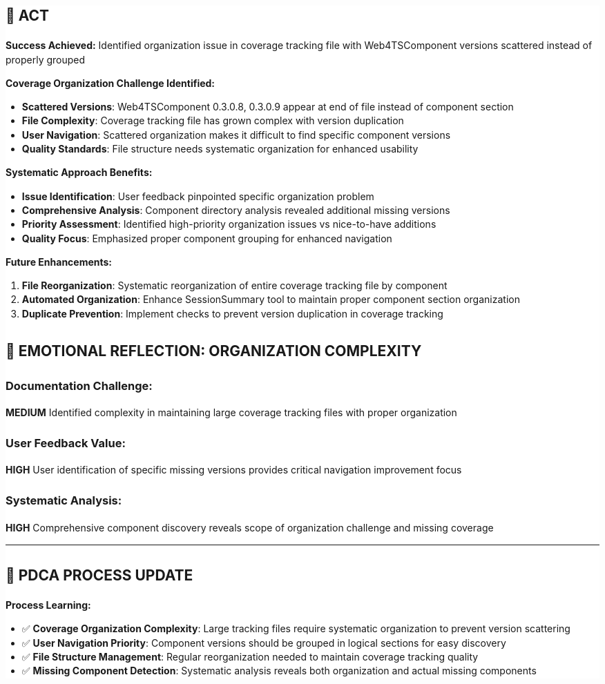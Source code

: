 
## **🎯 ACT**

**Success Achieved:** Identified organization issue in coverage tracking file with Web4TSComponent versions scattered instead of properly grouped

**Coverage Organization Challenge Identified:**
- **Scattered Versions**: Web4TSComponent 0.3.0.8, 0.3.0.9 appear at end of file instead of component section
- **File Complexity**: Coverage tracking file has grown complex with version duplication
- **User Navigation**: Scattered organization makes it difficult to find specific component versions
- **Quality Standards**: File structure needs systematic organization for enhanced usability

**Systematic Approach Benefits:**
- **Issue Identification**: User feedback pinpointed specific organization problem  
- **Comprehensive Analysis**: Component directory analysis revealed additional missing versions
- **Priority Assessment**: Identified high-priority organization issues vs nice-to-have additions
- **Quality Focus**: Emphasized proper component grouping for enhanced navigation

**Future Enhancements:**
1. **File Reorganization**: Systematic reorganization of entire coverage tracking file by component
2. **Automated Organization**: Enhance SessionSummary tool to maintain proper component section organization
3. **Duplicate Prevention**: Implement checks to prevent version duplication in coverage tracking

## **💫 EMOTIONAL REFLECTION: ORGANIZATION COMPLEXITY**

### **Documentation Challenge:**
**MEDIUM** Identified complexity in maintaining large coverage tracking files with proper organization

### **User Feedback Value:**
**HIGH** User identification of specific missing versions provides critical navigation improvement focus

### **Systematic Analysis:**
**HIGH** Comprehensive component discovery reveals scope of organization challenge and missing coverage

---
## **🎯 PDCA PROCESS UPDATE**

**Process Learning:**
- ✅ **Coverage Organization Complexity**: Large tracking files require systematic organization to prevent version scattering
- ✅ **User Navigation Priority**: Component versions should be grouped in logical sections for easy discovery
- ✅ **File Structure Management**: Regular reorganization needed to maintain coverage tracking quality
- ✅ **Missing Component Detection**: Systematic analysis reveals both organization and actual missing components
